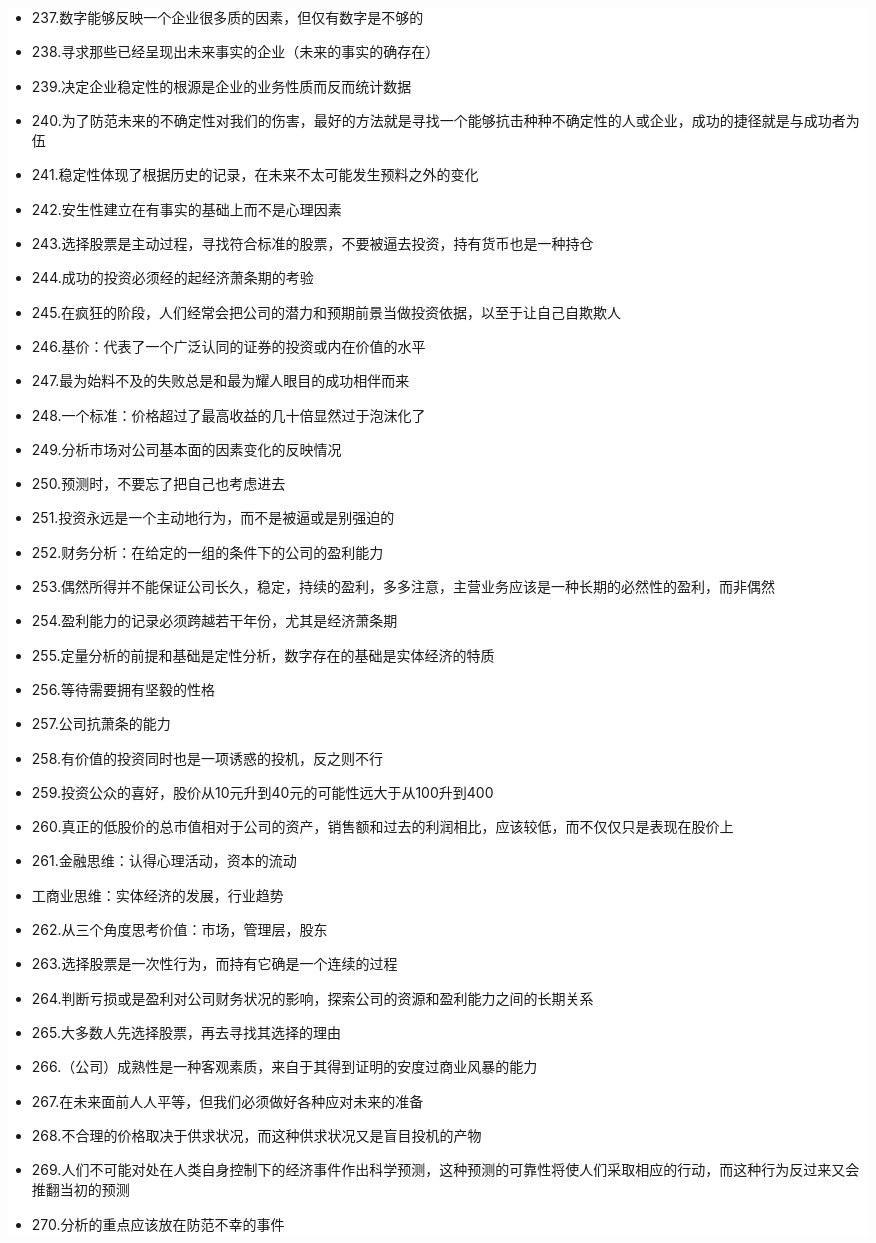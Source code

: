 - 237.数字能够反映一个企业很多质的因素，但仅有数字是不够的

- 238.寻求那些已经呈现出未来事实的企业（未来的事实的确存在）

- 239.决定企业稳定性的根源是企业的业务性质而反而统计数据

- 240.为了防范未来的不确定性对我们的伤害，最好的方法就是寻找一个能够抗击种种不确定性的人或企业，成功的捷径就是与成功者为伍
- 241.稳定性体现了根据历史的记录，在未来不太可能发生预料之外的变化

- 242.安生性建立在有事实的基础上而不是心理因素

- 243.选择股票是主动过程，寻找符合标准的股票，不要被逼去投资，持有货币也是一种持仓

- 244.成功的投资必须经的起经济萧条期的考验

- 245.在疯狂的阶段，人们经常会把公司的潜力和预期前景当做投资依据，以至于让自己自欺欺人

- 246.基价：代表了一个广泛认同的证券的投资或内在价值的水平

- 247.最为始料不及的失败总是和最为耀人眼目的成功相伴而来

- 248.一个标准：价格超过了最高收益的几十倍显然过于泡沫化了

- 249.分析市场对公司基本面的因素变化的反映情况

- 250.预测时，不要忘了把自己也考虑进去

- 251.投资永远是一个主动地行为，而不是被逼或是别强迫的

- 252.财务分析：在给定的一组的条件下的公司的盈利能力

- 253.偶然所得并不能保证公司长久，稳定，持续的盈利，多多注意，主营业务应该是一种长期的必然性的盈利，而非偶然
- 254.盈利能力的记录必须跨越若干年份，尤其是经济萧条期

- 255.定量分析的前提和基础是定性分析，数字存在的基础是实体经济的特质

- 256.等待需要拥有坚毅的性格

- 257.公司抗萧条的能力

- 258.有价值的投资同时也是一项诱惑的投机，反之则不行

- 259.投资公众的喜好，股价从10元升到40元的可能性远大于从100升到400

- 260.真正的低股价的总市值相对于公司的资产，销售额和过去的利润相比，应该较低，而不仅仅只是表现在股价上

- 261.金融思维：认得心理活动，资本的流动

- 工商业思维：实体经济的发展，行业趋势

- 262.从三个角度思考价值：市场，管理层，股东

- 263.选择股票是一次性行为，而持有它确是一个连续的过程

- 264.判断亏损或是盈利对公司财务状况的影响，探索公司的资源和盈利能力之间的长期关系

- 265.大多数人先选择股票，再去寻找其选择的理由

- 266.（公司）成熟性是一种客观素质，来自于其得到证明的安度过商业风暴的能力

- 267.在未来面前人人平等，但我们必须做好各种应对未来的准备

- 268.不合理的价格取决于供求状况，而这种供求状况又是盲目投机的产物

- 269.人们不可能对处在人类自身控制下的经济事件作出科学预测，这种预测的可靠性将使人们采取相应的行动，而这种行为反过来又会推翻当初的预测
- 270.分析的重点应该放在防范不幸的事件

